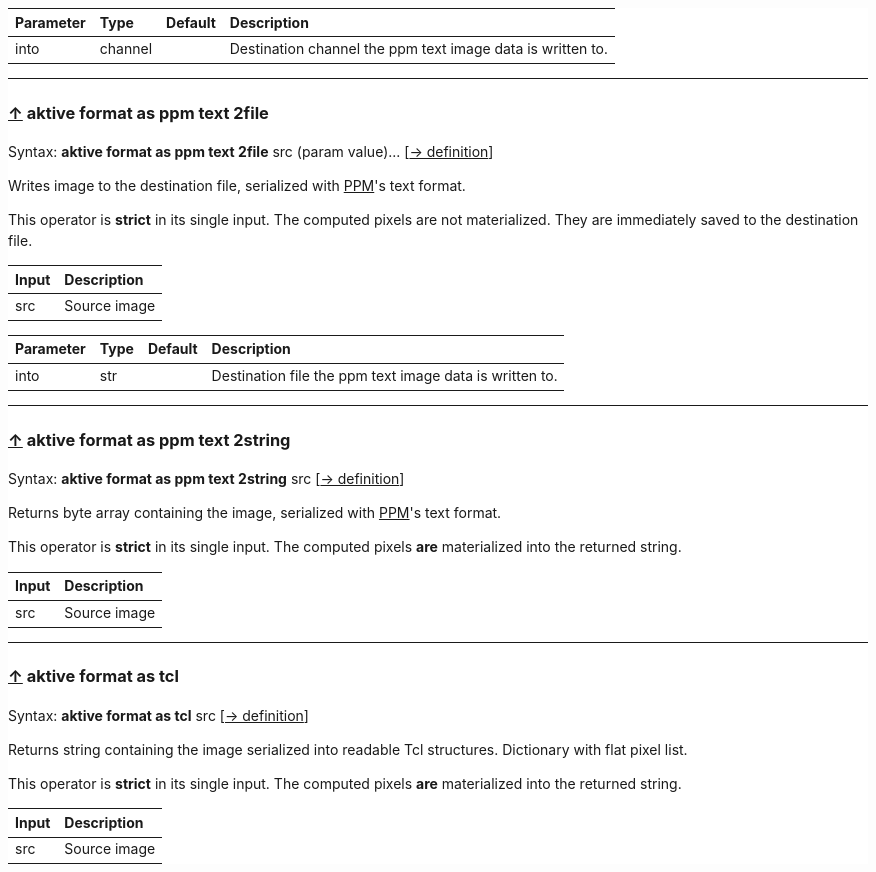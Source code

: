 |Parameter|Type|Default|Description|
|:---|:---|:---|:---|
|into|channel||Destination channel the ppm text image data is written to.|

---
### [↑](#top) <a name='format_as_ppm_text_2file'></a> aktive format as ppm text 2file

Syntax: __aktive format as ppm text 2file__ src (param value)... [[→ definition](/file?ci=trunk&ln=7&name=etc/sink/netpbm.tcl)]

Writes image to the destination file, serialized with [PPM](ff-netpbm.md)'s text format.

This operator is __strict__ in its single input. The computed pixels are not materialized. They are immediately saved to the destination file.

|Input|Description|
|:---|:---|
|src|Source image|

|Parameter|Type|Default|Description|
|:---|:---|:---|:---|
|into|str||Destination file the ppm text image data is written to.|

---
### [↑](#top) <a name='format_as_ppm_text_2string'></a> aktive format as ppm text 2string

Syntax: __aktive format as ppm text 2string__ src [[→ definition](/file?ci=trunk&ln=84&name=etc/sink/netpbm.tcl)]

Returns byte array containing the image, serialized with [PPM](ff-netpbm.md)'s text format.

This operator is __strict__ in its single input. The computed pixels __are__ materialized into the returned string.

|Input|Description|
|:---|:---|
|src|Source image|

---
### [↑](#top) <a name='format_as_tcl'></a> aktive format as tcl

Syntax: __aktive format as tcl__ src [[→ definition](/file?ci=trunk&ln=7&name=etc/sink/astcl.tcl)]

Returns string containing the image serialized into readable Tcl structures. Dictionary with flat pixel list.

This operator is __strict__ in its single input. The computed pixels __are__ materialized into the returned string.

|Input|Description|
|:---|:---|
|src|Source image|

